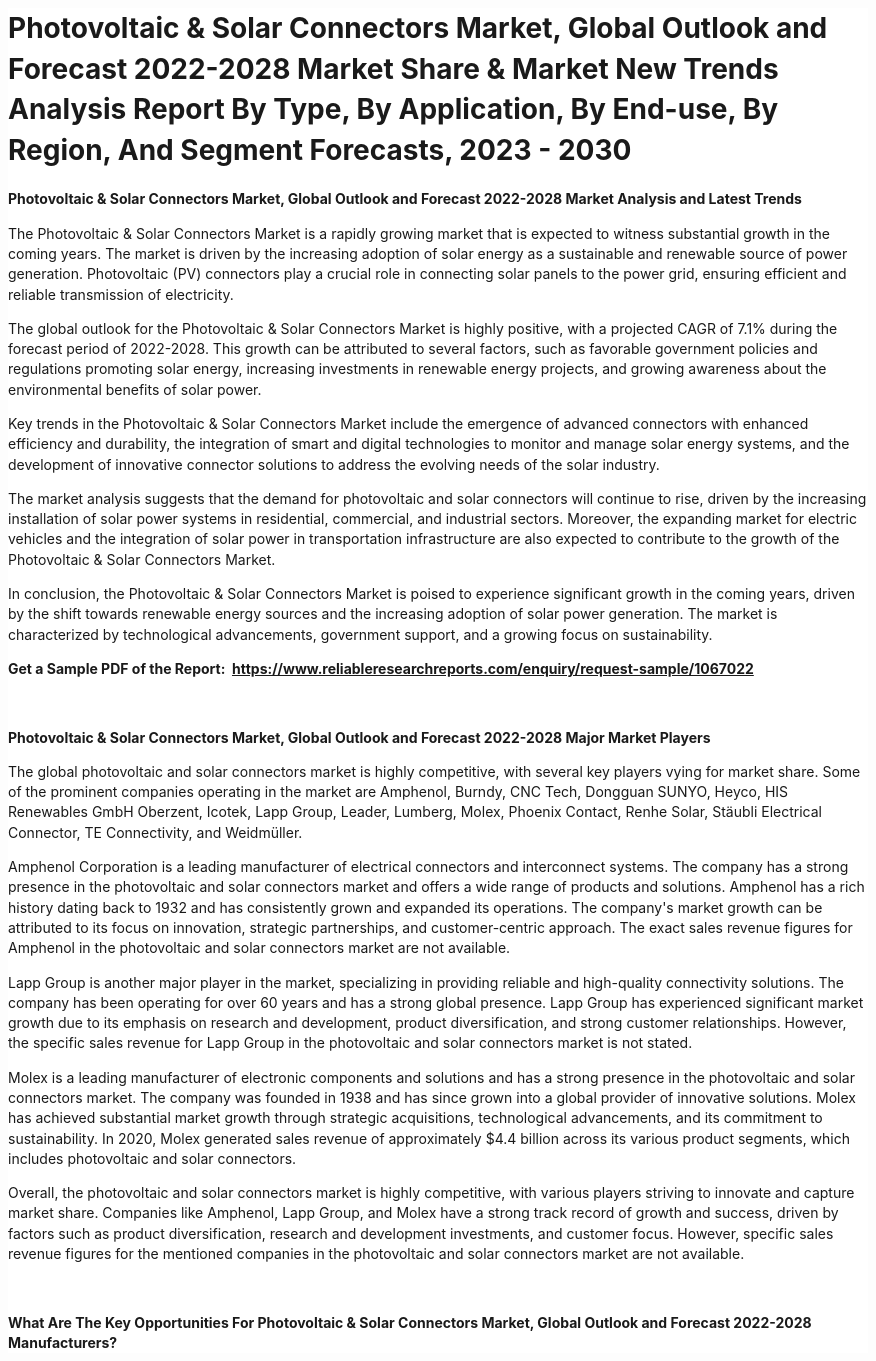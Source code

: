 <p><h1>Photovoltaic & Solar Connectors Market, Global Outlook and Forecast 2022-2028 Market Share & Market New Trends Analysis Report By Type, By Application, By End-use, By Region, And Segment Forecasts, 2023 - 2030</h1></p><p><strong>Photovoltaic & Solar Connectors Market, Global Outlook and Forecast 2022-2028 Market Analysis and Latest Trends</strong></p>
<p><p>The Photovoltaic & Solar Connectors Market is a rapidly growing market that is expected to witness substantial growth in the coming years. The market is driven by the increasing adoption of solar energy as a sustainable and renewable source of power generation. Photovoltaic (PV) connectors play a crucial role in connecting solar panels to the power grid, ensuring efficient and reliable transmission of electricity.</p><p>The global outlook for the Photovoltaic & Solar Connectors Market is highly positive, with a projected CAGR of 7.1% during the forecast period of 2022-2028. This growth can be attributed to several factors, such as favorable government policies and regulations promoting solar energy, increasing investments in renewable energy projects, and growing awareness about the environmental benefits of solar power.</p><p>Key trends in the Photovoltaic & Solar Connectors Market include the emergence of advanced connectors with enhanced efficiency and durability, the integration of smart and digital technologies to monitor and manage solar energy systems, and the development of innovative connector solutions to address the evolving needs of the solar industry.</p><p>The market analysis suggests that the demand for photovoltaic and solar connectors will continue to rise, driven by the increasing installation of solar power systems in residential, commercial, and industrial sectors. Moreover, the expanding market for electric vehicles and the integration of solar power in transportation infrastructure are also expected to contribute to the growth of the Photovoltaic & Solar Connectors Market.</p><p>In conclusion, the Photovoltaic & Solar Connectors Market is poised to experience significant growth in the coming years, driven by the shift towards renewable energy sources and the increasing adoption of solar power generation. The market is characterized by technological advancements, government support, and a growing focus on sustainability.</p></p>
<p><strong>Get a Sample PDF of the Report:&nbsp; <a href="https://www.reliableresearchreports.com/enquiry/request-sample/1067022">https://www.reliableresearchreports.com/enquiry/request-sample/1067022</a></strong></p>
<p>&nbsp;</p>
<p><strong>Photovoltaic & Solar Connectors Market, Global Outlook and Forecast 2022-2028 Major Market Players</strong></p>
<p><p>The global photovoltaic and solar connectors market is highly competitive, with several key players vying for market share. Some of the prominent companies operating in the market are Amphenol, Burndy, CNC Tech, Dongguan SUNYO, Heyco, HIS Renewables GmbH Oberzent, Icotek, Lapp Group, Leader, Lumberg, Molex, Phoenix Contact, Renhe Solar, Stäubli Electrical Connector, TE Connectivity, and Weidmüller.</p><p>Amphenol Corporation is a leading manufacturer of electrical connectors and interconnect systems. The company has a strong presence in the photovoltaic and solar connectors market and offers a wide range of products and solutions. Amphenol has a rich history dating back to 1932 and has consistently grown and expanded its operations. The company's market growth can be attributed to its focus on innovation, strategic partnerships, and customer-centric approach. The exact sales revenue figures for Amphenol in the photovoltaic and solar connectors market are not available.</p><p>Lapp Group is another major player in the market, specializing in providing reliable and high-quality connectivity solutions. The company has been operating for over 60 years and has a strong global presence. Lapp Group has experienced significant market growth due to its emphasis on research and development, product diversification, and strong customer relationships. However, the specific sales revenue for Lapp Group in the photovoltaic and solar connectors market is not stated.</p><p>Molex is a leading manufacturer of electronic components and solutions and has a strong presence in the photovoltaic and solar connectors market. The company was founded in 1938 and has since grown into a global provider of innovative solutions. Molex has achieved substantial market growth through strategic acquisitions, technological advancements, and its commitment to sustainability. In 2020, Molex generated sales revenue of approximately $4.4 billion across its various product segments, which includes photovoltaic and solar connectors.</p><p>Overall, the photovoltaic and solar connectors market is highly competitive, with various players striving to innovate and capture market share. Companies like Amphenol, Lapp Group, and Molex have a strong track record of growth and success, driven by factors such as product diversification, research and development investments, and customer focus. However, specific sales revenue figures for the mentioned companies in the photovoltaic and solar connectors market are not available.</p></p>
<p>&nbsp;</p>
<p><strong>What Are The Key Opportunities For Photovoltaic & Solar Connectors Market, Global Outlook and Forecast 2022-2028 Manufacturers?</strong></p>